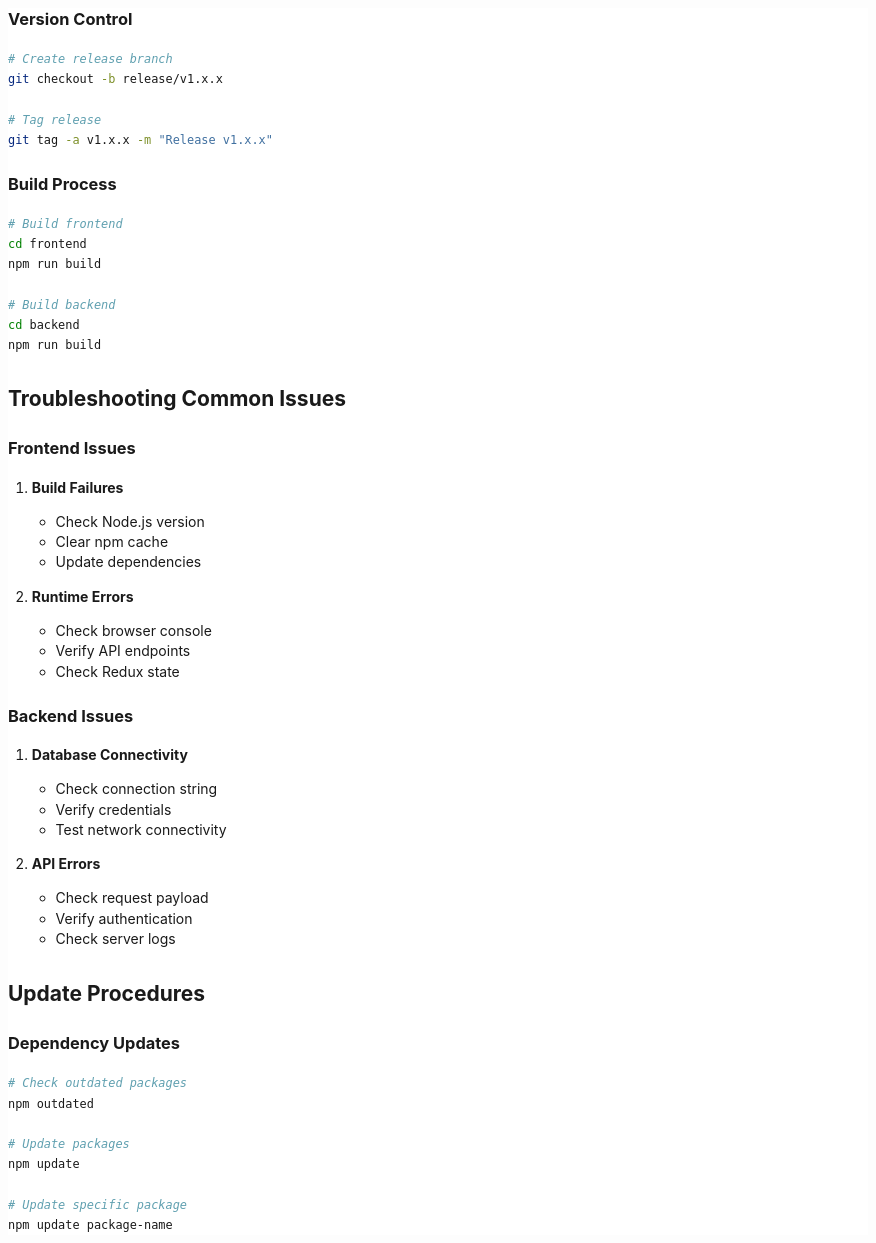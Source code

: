 ### Version Control
```bash
# Create release branch
git checkout -b release/v1.x.x

# Tag release
git tag -a v1.x.x -m "Release v1.x.x"
```

### Build Process
```bash
# Build frontend
cd frontend
npm run build

# Build backend
cd backend
npm run build
```

## Troubleshooting Common Issues

### Frontend Issues
1. **Build Failures**
   - Check Node.js version
   - Clear npm cache
   - Update dependencies

2. **Runtime Errors**
   - Check browser console
   - Verify API endpoints
   - Check Redux state

### Backend Issues
1. **Database Connectivity**
   - Check connection string
   - Verify credentials
   - Test network connectivity

2. **API Errors**
   - Check request payload
   - Verify authentication
   - Check server logs

## Update Procedures

### Dependency Updates
```bash
# Check outdated packages
npm outdated

# Update packages
npm update

# Update specific package
npm update package-name
```
